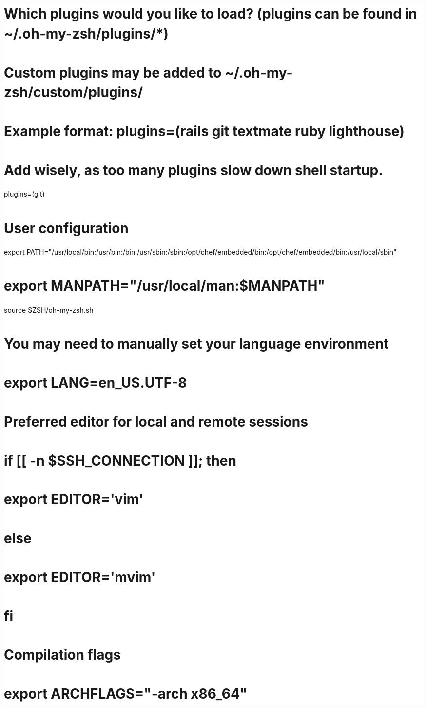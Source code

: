 # Which plugins would you like to load? (plugins can be found in ~/.oh-my-zsh/plugins/*)
# Custom plugins may be added to ~/.oh-my-zsh/custom/plugins/
# Example format: plugins=(rails git textmate ruby lighthouse)
# Add wisely, as too many plugins slow down shell startup.
plugins=(git)

# User configuration

export PATH="/usr/local/bin:/usr/bin:/bin:/usr/sbin:/sbin:/opt/chef/embedded/bin:/opt/chef/embedded/bin:/usr/local/sbin"
# export MANPATH="/usr/local/man:$MANPATH"

source $ZSH/oh-my-zsh.sh

# You may need to manually set your language environment
# export LANG=en_US.UTF-8

# Preferred editor for local and remote sessions
# if [[ -n $SSH_CONNECTION ]]; then
#   export EDITOR='vim'
# else
#   export EDITOR='mvim'
# fi

# Compilation flags
# export ARCHFLAGS="-arch x86_64"
